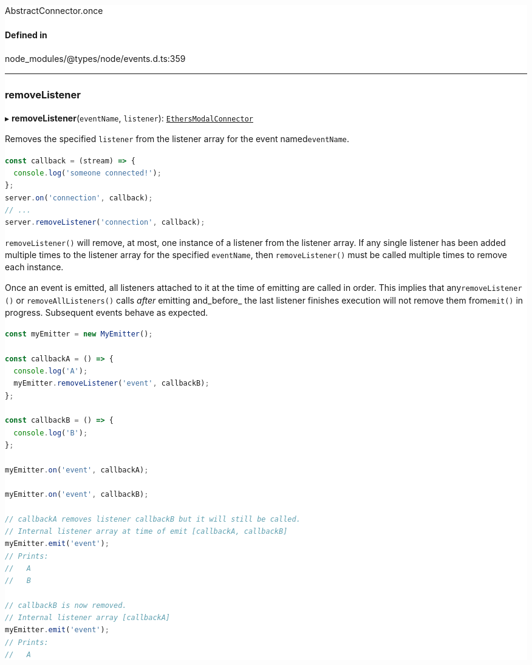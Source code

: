AbstractConnector.once

#### Defined in

node_modules/@types/node/events.d.ts:359

___

### removeListener

▸ **removeListener**(`eventName`, `listener`): [`EthersModalConnector`](EthersContext.EthersModalConnector.md)

Removes the specified `listener` from the listener array for the event named`eventName`.

```js
const callback = (stream) => {
  console.log('someone connected!');
};
server.on('connection', callback);
// ...
server.removeListener('connection', callback);
```

`removeListener()` will remove, at most, one instance of a listener from the
listener array. If any single listener has been added multiple times to the
listener array for the specified `eventName`, then `removeListener()` must be
called multiple times to remove each instance.

Once an event is emitted, all listeners attached to it at the
time of emitting are called in order. This implies that any`removeListener()` or `removeAllListeners()` calls _after_ emitting and_before_ the last listener finishes execution will
not remove them from`emit()` in progress. Subsequent events behave as expected.

```js
const myEmitter = new MyEmitter();

const callbackA = () => {
  console.log('A');
  myEmitter.removeListener('event', callbackB);
};

const callbackB = () => {
  console.log('B');
};

myEmitter.on('event', callbackA);

myEmitter.on('event', callbackB);

// callbackA removes listener callbackB but it will still be called.
// Internal listener array at time of emit [callbackA, callbackB]
myEmitter.emit('event');
// Prints:
//   A
//   B

// callbackB is now removed.
// Internal listener array [callbackA]
myEmitter.emit('event');
// Prints:
//   A
```
